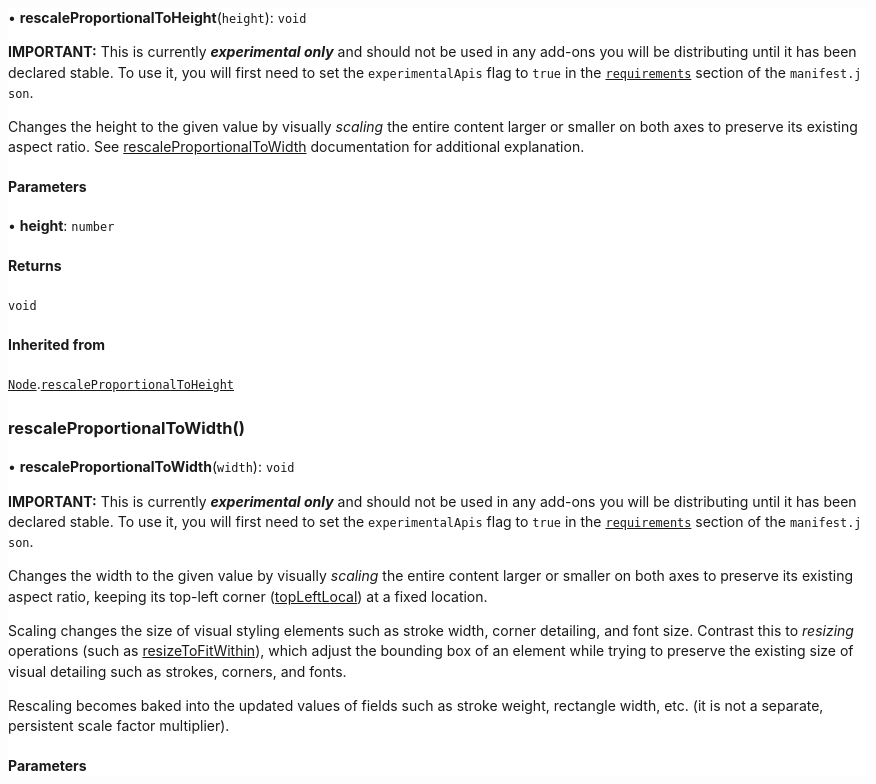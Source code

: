 • **rescaleProportionalToHeight**(`height`): `void`

<InlineAlert slots="text" variant="warning"/>

**IMPORTANT:** This is currently ***experimental only*** and should not be used in any add-ons you will be distributing until it has been declared stable. To use it, you will first need to set the `experimentalApis` flag to `true` in the [`requirements`](../../../manifest/index.md#requirements) section of the `manifest.json`.

Changes the height to the given value by visually *scaling* the entire content larger or smaller on both axes to
preserve its existing aspect ratio. See [rescaleProportionalToWidth](node.md#rescaleproportionaltowidth) documentation for additional explanation.

#### Parameters

• **height**: `number`

#### Returns

`void`

#### Inherited from

[`Node`](node.md).[`rescaleProportionalToHeight`](node.md#rescaleproportionaltoheight)

<HorizontalLine />

### rescaleProportionalToWidth()

• **rescaleProportionalToWidth**(`width`): `void`

<InlineAlert slots="text" variant="warning"/>

**IMPORTANT:** This is currently ***experimental only*** and should not be used in any add-ons you will be distributing until it has been declared stable. To use it, you will first need to set the `experimentalApis` flag to `true` in the [`requirements`](../../../manifest/index.md#requirements) section of the `manifest.json`.

Changes the width to the given value by visually *scaling* the entire content larger or smaller on both axes to
preserve its existing aspect ratio, keeping its top-left corner ([topLeftLocal](visual-node.md#topleftlocal)) at a fixed location.

Scaling changes the size of visual styling elements such as stroke width, corner detailing, and font size.
Contrast this to *resizing* operations (such as [resizeToFitWithin](node.md#resizetofitwithin)), which adjust the bounding box of an
element while trying to preserve the existing size of visual detailing such as strokes, corners, and fonts.

Rescaling becomes baked into the updated values of fields such as stroke weight, rectangle width, etc. (it is not
a separate, persistent scale factor multiplier).

#### Parameters
